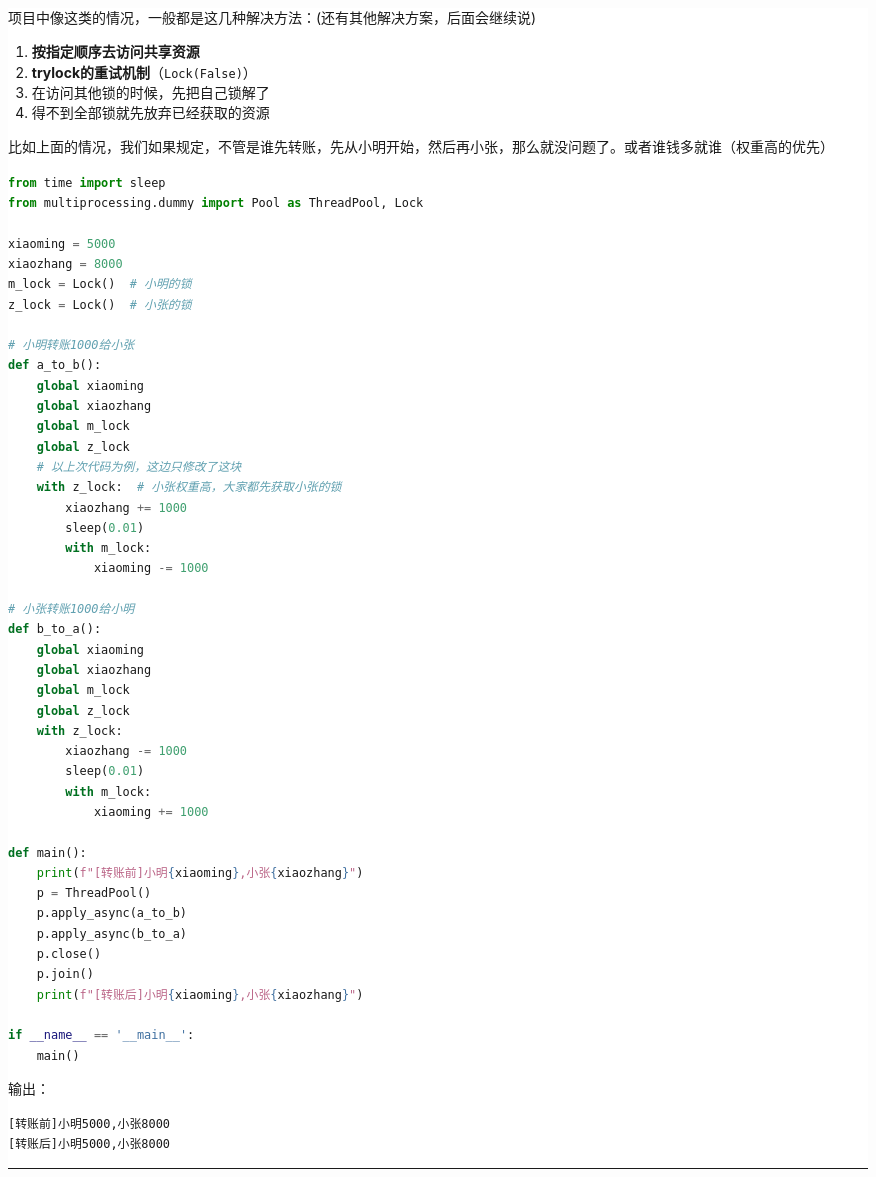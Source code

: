 项目中像这类的情况，一般都是这几种解决方法：(还有其他解决方案，后面会继续说)
1. **按指定顺序去访问共享资源**
2. **trylock的重试机制**（`Lock(False)`）
3. 在访问其他锁的时候，先把自己锁解了
4. 得不到全部锁就先放弃已经获取的资源

比如上面的情况，我们如果规定，不管是谁先转账，先从小明开始，然后再小张，那么就没问题了。或者谁钱多就谁（权重高的优先）
```py
from time import sleep
from multiprocessing.dummy import Pool as ThreadPool, Lock

xiaoming = 5000
xiaozhang = 8000
m_lock = Lock()  # 小明的锁
z_lock = Lock()  # 小张的锁

# 小明转账1000给小张
def a_to_b():
    global xiaoming
    global xiaozhang
    global m_lock
    global z_lock
    # 以上次代码为例，这边只修改了这块
    with z_lock:  # 小张权重高，大家都先获取小张的锁
        xiaozhang += 1000
        sleep(0.01)
        with m_lock:
            xiaoming -= 1000

# 小张转账1000给小明
def b_to_a():
    global xiaoming
    global xiaozhang
    global m_lock
    global z_lock
    with z_lock:
        xiaozhang -= 1000
        sleep(0.01)
        with m_lock:
            xiaoming += 1000

def main():
    print(f"[转账前]小明{xiaoming},小张{xiaozhang}")
    p = ThreadPool()
    p.apply_async(a_to_b)
    p.apply_async(b_to_a)
    p.close()
    p.join()
    print(f"[转账后]小明{xiaoming},小张{xiaozhang}")

if __name__ == '__main__':
    main()
```
输出：
```
[转账前]小明5000,小张8000
[转账后]小明5000,小张8000
```

---